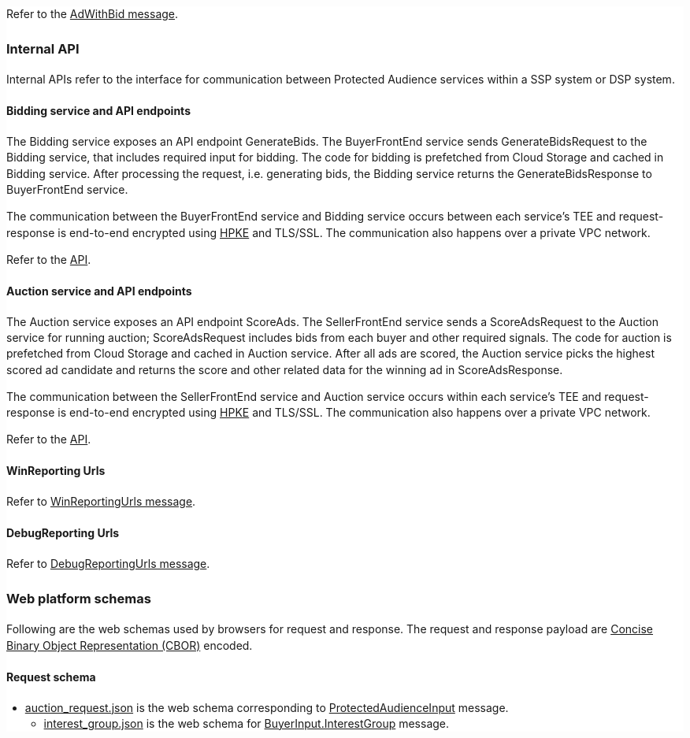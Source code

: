 Refer to the [AdWithBid message][116].

### Internal API

Internal APIs refer to the interface for communication between Protected Audience services within a SSP
system or DSP system.

#### Bidding service and API endpoints

The Bidding service exposes an API endpoint GenerateBids. The BuyerFrontEnd service sends
GenerateBidsRequest to the Bidding service, that includes required input for bidding. The code for
bidding is prefetched from Cloud Storage and cached in Bidding service. After processing the request,
i.e. generating bids, the Bidding service returns the GenerateBidsResponse to BuyerFrontEnd service.

The communication between the BuyerFrontEnd service and Bidding service occurs between each service’s TEE
and request-response is end-to-end encrypted using [HPKE][48] and TLS/SSL. The communication also happens
over a private VPC network.

Refer to the [API][117].

#### Auction service and API endpoints

The Auction service exposes an API endpoint ScoreAds. The SellerFrontEnd service sends a
ScoreAdsRequest to the Auction service for running auction; ScoreAdsRequest includes bids from
each buyer and other required signals. The code for auction is prefetched from Cloud Storage and
cached in Auction service. After all ads are scored, the Auction service picks the highest scored
ad candidate and returns the score and other related data for the winning ad in ScoreAdsResponse.

The communication between the SellerFrontEnd service and Auction service occurs within each service’s
TEE and request-response is end-to-end encrypted using [HPKE][48] and TLS/SSL. The communication also
happens over a private VPC network.

Refer to the [API][118].

#### WinReporting Urls

Refer to [WinReportingUrls message][119].

#### DebugReporting Urls

Refer to [DebugReportingUrls message][120].

### Web platform schemas

Following are the web schemas used by browsers for request and response. The request
and response payload are [Concise Binary Object Representation (CBOR)][122]
encoded.

#### Request schema
* [auction_request.json][123] is the web schema corresponding to [ProtectedAudienceInput][9] message. 
  * [interest_group.json][124] is the web schema for [BuyerInput.InterestGroup][82] message.


[4]: https://privacysandbox.com
[5]: https://developer.chrome.com/docs/privacy-sandbox/fledge/
[6]: https://github.com/privacysandbox/fledge-docs/blob/main/trusted_services_overview.md
[7]: https://github.com/WICG/turtledove/blob/main/FLEDGE.md
[8]: https://github.com/microsoft/PARAKEET
[9]: #protectedaudienceinput
[10]: https://github.com/privacysandbox/fledge-docs/blob/main/trusted_services_overview.md#key-management-systems
[11]: https://github.com/privacysandbox/fledge-docs/blob/main/trusted_services_overview.md#fledge-services
[12]: https://grpc.io
[13]: https://developers.google.com/protocol-buffers
[14]: https://en.wikipedia.org/wiki/Interface_description_language
[15]: https://developers.google.com/protocol-buffers/docs/proto3
[16]: https://www.terraform.io/
[17]: https://github.com/privacysandbox
[18]: https://developers.google.com/protocol-buffers/docs/proto3#json
[19]: https://github.com/privacysandbox/fledge-docs/blob/main/trusted_services_overview.md#client-to-service-communication
[20]: #seller-ad-service
[21]: #sellerfrontend-service
[22]: #buyerfrontend-service
[23]: #auction-service
[24]: https://developer.android.com/design-for-safety/privacy-sandbox/fledge
[25]: https://github.com/WICG/turtledove/blob/main/FLEDGE.md#21-initiating-an-on-device-auction
[26]: https://github.com/chatterjee-priyanka
[27]: https://developer.chrome.com/blog/bidding-and-auction-services-availability
[28]: https://github.com/WICG/turtledove/blob/main/FLEDGE.md
[29]: https://github.com/privacysandbox/fledge-docs/blob/main/trusted_services_overview.md#trusted-execution-environment
[30]: https://aws.amazon.com/ec2/nitro/nitro-enclaves/
[31]: https://cloud.google.com/blog/products/identity-security/announcing-confidential-space
[32]: https://cloud.google.com/confidential-computing
[33]: https://github.com/privacysandbox
[34]: https://github.com/WICG/turtledove/blob/main/FLEDGE.md
[35]: #sellerfrontend-service-and-api-endpoints
[36]: #buyerfrontend-service-and-api-endpoints
[37]: https://github.com/WICG/turtledove/blob/main/FLEDGE.md#23-scoring-bids
[38]: https://developer.mozilla.org/en-US/docs/Web/HTTP/Headers/Accept-Encoding
[39]: https://developer.mozilla.org/en-US/docs/Web/HTTP/Headers/Content-Encoding
[40]: https://github.com/WICG/turtledove/blob/main/FLEDGE.md#31-fetching-real-time-data-from-a-trusted-server
[41]: https://github.com/WICG/turtledove/blob/main/FLEDGE.md#32-on-device-bidding
[42]: #bidding-service
[43]: https://github.com/WICG/turtledove/blob/main/FLEDGE.md#5-event-level-reporting-for-now
[44]: https://github.com/WICG/turtledove/blob/main/FLEDGE.md#35-filtering-and-prioritizing-interest-groups
[45]: https://www.envoyproxy.io/
[46]: https://developer.mozilla.org/en-US/docs/Web/HTTP/Headers/Forwarded
[47]: https://github.com/grpc/grpc-go/blob/master/Documentation/grpc-metadata.md#constructing-metadata
[48]: https://datatracker.ietf.org/doc/rfc9180/
[49]: #adwithbid
[50]: https://datatracker.ietf.org/wg/ohttp/about/
[51]: https://github.com/privacysandbox/fledge-docs/blob/main/bidding-auction-services-payload-optimization.md
[52]: https://github.com/privacysandbox/fledge-docs/blob/main/bidding_auction_services_aws_guide.md
[53]: https://github.com/privacysandbox/fledge-docs/blob/main/bidding_auction_services_gcp_guide.md
[54]: https://github.com/WICG/turtledove/blob/main/FLEDGE_browser_bidding_and_auction_API.md
[55]: https://github.com/privacysandbox/fledge-docs/blob/main/bidding_auction_services_multi_seller_auctions.md
[56]: https://github.com/privacysandbox/fledge-docs/blob/main/bidding_auction_services_system_design.md
[57]: https://github.com/privacysandbox/fledge-docs#bidding-and-auction-services
[58]: https://github.com/privacysandbox/fledge-docs#server-productionization
[59]: https://github.com/privacysandbox/bidding-auction-servers
[60]: https://github.com/privacysandbox/fledge-docs/blob/main/debugging_protected_audience_api_services.md
[61]: https://github.com/privacysandbox/fledge-docs/blob/main/bidding_auction_services_system_design.md#adtech-code-execution-engine
[62]: https://github.com/privacysandbox/fledge-docs/blob/main/monitoring_protected_audience_api_services.md
[63]: https://github.com/privacysandbox/fledge-docs/blob/main/bidding_auction_services_system_design.md#fake-requests--chaffs-to-dsp
[64]: https://github.com/privacysandbox/fledge-docs/blob/main/bidding_auction_services_system_design.md#code-blob-fetch-and-code-version
[65]: https://github.com/privacysandbox/fledge-docs/blob/main/bidding_auction_services_gcp_guide.md#cloud-logging
[66]: #protectedaudienceinput
[67]: #scoread
[68]: #seller-byos-key-value-service
[69]: #generatebid
[70]: #buyer-byos-keyvalue-service
[71]: #sellerfrontend-service-configurations
[72]: #auction-service-configurations
[73]: #buyerfrontend-service-configurations
[74]: #bidding-service-configurations
[75]: #reportresult
[76]: #reportwin
[77]: https://github.com/privacysandbox/fledge-docs/blob/main/bidding_auction_services_system_design.md#sellers-ad-service
[78]: https://github.com/privacysandbox/fledge-docs/blob/main/bidding_auction_services_system_design.md#sellerfrontend-service
[79]: https://github.com/privacysandbox/fledge-docs/blob/main/bidding_auction_services_system_design.md#auction-service
[80]: https://github.com/privacysandbox/fledge-docs/blob/main/bidding_auction_services_system_design.md#buyerfrontend-service
[81]: https://github.com/privacysandbox/fledge-docs/blob/main/bidding_auction_services_system_design.md#bidding-service
[82]: #buyerinput
[83]: #unified-request
[84]: #auctionresult
[85]: #enroll-with-coordinators
[86]: https://github.com/privacysandbox/fledge-docs/blob/main/bidding_auction_services_system_design.md#adtech-code-execution-engine
[87]: https://en.wikipedia.org/wiki/Service_mesh
[88]: #spec-for-ssp
[89]: #spec-for-dsp
[90]: #metadata-forwarding
[91]: #filtering-in-buyers-keyvalue-service
[92]: https://github.com/privacysandbox/fledge-docs/blob/main/debugging_protected_audience_api_services.md#adtech-consented-debugging
[93]: #logging
[94]: #metadata-added-by-client
[95]: #metadata-forwarded-by-sellers-ad-service
[96]: #metadata-forwarded-by-sellerfrontend-service
[97]: #metadata-forwarded-by-buyerfrontend-service
[98]: #supported-public-cloud-platforms
[99]: https://developer.android.com/design-for-safety/privacy-sandbox/protected-audience-bidding-and-auction-integration
[100]: https://github.com/privacysandbox/bidding-auction-servers/blob/main/production/deploy/aws/terraform/environment/demo/buyer/buyer.tf
[101]: https://github.com/privacysandbox/bidding-auction-servers/blob/main/production/deploy/aws/terraform/environment/demo/seller/seller.tf
[102]: https://github.com/privacysandbox/bidding-auction-servers/blob/main/production/deploy/gcp/terraform/environment/demo/buyer/buyer.tf
[103]: https://github.com/privacysandbox/bidding-auction-servers/blob/main/production/deploy/gcp/terraform/environment/demo/seller/seller.tf
[104]: https://github.com/privacysandbox/bidding-auction-servers/blob/main/production/packaging/README.md
[105]: https://github.com/privacysandbox/bidding-auction-servers/blob/main/production/deploy/gcp/terraform/environment/demo/README.md
[106]: https://github.com/privacysandbox/bidding-auction-servers/blob/main/production/deploy/aws/terraform/environment/demo/README.md
[107]: https://cloud.google.com/iam/docs/service-account-overview
[108]: https://github.com/privacysandbox/bidding-auction-servers/blob/main/api/bidding_auction_servers.proto#L27
[109]: https://github.com/privacysandbox/bidding-auction-servers/blob/main/api/bidding_auction_servers.proto#L51
[110]: https://github.com/privacysandbox/bidding-auction-servers/blob/main/api/bidding_auction_servers.proto#L118
[111]: https://github.com/privacysandbox/bidding-auction-servers/blob/main/api/bidding_auction_servers.proto#L136
[112]: https://github.com/privacysandbox/bidding-auction-servers/blob/main/api/bidding_auction_servers.proto#L143
[113]: https://github.com/privacysandbox/bidding-auction-servers/blob/main/api/bidding_auction_servers.proto#L210
[114]: https://github.com/privacysandbox/bidding-auction-servers/blob/main/api/bidding_auction_servers.proto#L369
[115]: https://github.com/privacysandbox/bidding-auction-servers/blob/main/api/bidding_auction_servers.proto#L380
[116]: https://github.com/privacysandbox/bidding-auction-servers/blob/main/api/bidding_auction_servers.proto#L459
[117]: https://github.com/privacysandbox/bidding-auction-servers/blob/main/api/bidding_auction_servers.proto#L503
[118]: https://github.com/privacysandbox/bidding-auction-servers/blob/main/api/bidding_auction_servers.proto#L638
[119]: https://github.com/privacysandbox/bidding-auction-servers/blob/main/api/bidding_auction_servers.proto#L867
[120]: https://github.com/privacysandbox/bidding-auction-servers/blob/main/api/bidding_auction_servers.proto#L892
[121]: https://github.com/privacysandbox/bidding-auction-servers/blob/main/api/bidding_auction_servers.proto
[122]: https://cbor.io/
[123]: https://github.com/privacysandbox/bidding-auction-servers/blob/main/services/seller_frontend_service/schemas/auction_request.json
[124]: https://github.com/privacysandbox/bidding-auction-servers/blob/main/services/seller_frontend_service/schemas/interest_group.json
[125]: https://github.com/privacysandbox/bidding-auction-servers/blob/main/services/seller_frontend_service/schemas/auction_response.json
[126]: #web-platform-schemas
[127]: #timeline-and-roadmap
[128]: #onboarding-and-alpha-testing-guide
[129]: #specifications-for-adtechs
[130]: #high-level-design
[131]: #service-apis
[132]: #data-format
[133]: https://github.com/privacysandbox/fledge-docs/blob/main/bidding_auction_services_multi_seller_auctions.md#device-orchestrated-component-auctions
[134]: https://github.com/privacysandbox/fledge-docs/blob/main/bidding_auction_services_multi_seller_auctions.md#server-orchestrated-component-auction
[135]: https://github.com/privacysandbox/fledge-docs/blob/main/bidding_auction_event_level_reporting.md
[136]: https://github.com/privacysandbox/bidding-auction-servers/tree/main/tools/secure_invoke
[137]: https://github.com/privacysandbox/bidding-auction-servers/blob/main/tools/secure_invoke/README.md
[138]: https://github.com/privacysandbox/protected-auction-services-docs/blob/main/public_cloud_tees.md